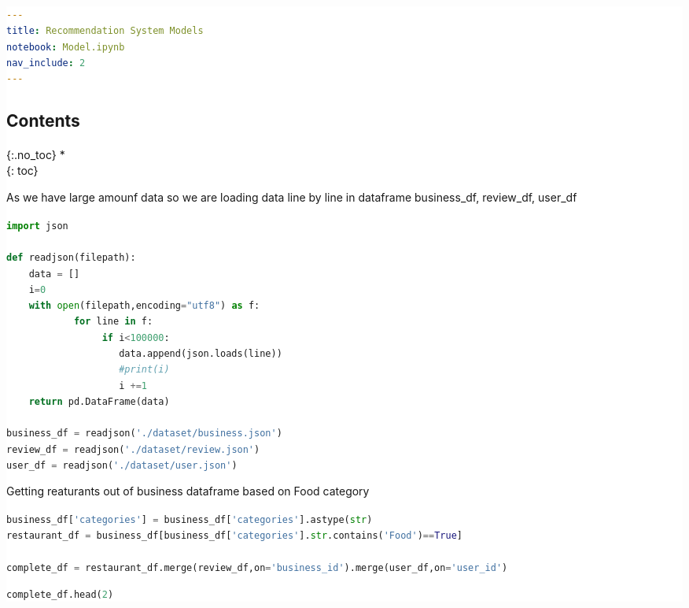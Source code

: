 ```yaml
---
title: Recommendation System Models
notebook: Model.ipynb
nav_include: 2
---
```


## Contents
{:.no_toc}
*  
{: toc}






As we have large amounf data so we are loading data line by line in dataframe business_df, review_df, user_df



```python
import json

def readjson(filepath):
    data = []
    i=0
    with open(filepath,encoding="utf8") as f:
            for line in f:
                 if i<100000:
                    data.append(json.loads(line))
                    #print(i)
                    i +=1
    return pd.DataFrame(data)

business_df = readjson('./dataset/business.json')
review_df = readjson('./dataset/review.json')
user_df = readjson('./dataset/user.json')
```


Getting reaturants out of business dataframe based on Food category



```python
business_df['categories'] = business_df['categories'].astype(str)
restaurant_df = business_df[business_df['categories'].str.contains('Food')==True]

complete_df = restaurant_df.merge(review_df,on='business_id').merge(user_df,on='user_id')

```




```python
complete_df.head(2)
```
